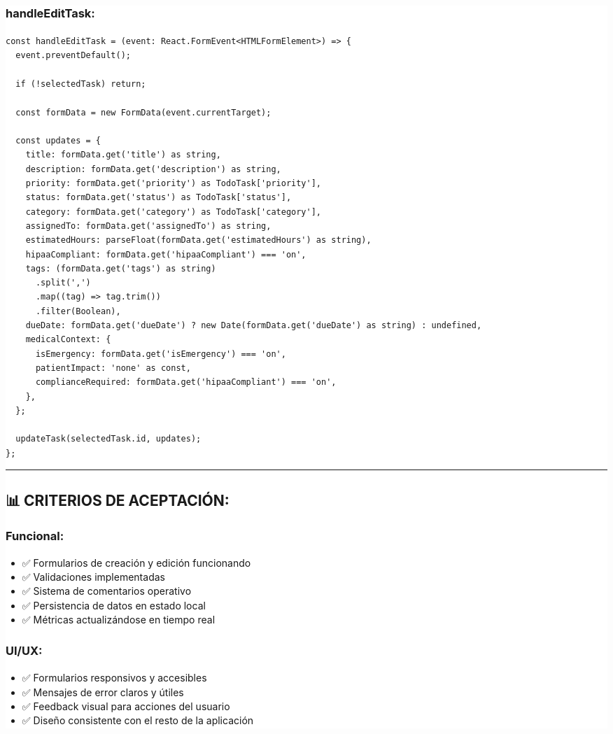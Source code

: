 ### **handleEditTask**:

```tsx
const handleEditTask = (event: React.FormEvent<HTMLFormElement>) => {
  event.preventDefault();

  if (!selectedTask) return;

  const formData = new FormData(event.currentTarget);

  const updates = {
    title: formData.get('title') as string,
    description: formData.get('description') as string,
    priority: formData.get('priority') as TodoTask['priority'],
    status: formData.get('status') as TodoTask['status'],
    category: formData.get('category') as TodoTask['category'],
    assignedTo: formData.get('assignedTo') as string,
    estimatedHours: parseFloat(formData.get('estimatedHours') as string),
    hipaaCompliant: formData.get('hipaaCompliant') === 'on',
    tags: (formData.get('tags') as string)
      .split(',')
      .map((tag) => tag.trim())
      .filter(Boolean),
    dueDate: formData.get('dueDate') ? new Date(formData.get('dueDate') as string) : undefined,
    medicalContext: {
      isEmergency: formData.get('isEmergency') === 'on',
      patientImpact: 'none' as const,
      complianceRequired: formData.get('hipaaCompliant') === 'on',
    },
  };

  updateTask(selectedTask.id, updates);
};
```

---

## 📊 **CRITERIOS DE ACEPTACIÓN**:

### **Funcional**:

- ✅ Formularios de creación y edición funcionando
- ✅ Validaciones implementadas
- ✅ Sistema de comentarios operativo
- ✅ Persistencia de datos en estado local
- ✅ Métricas actualizándose en tiempo real

### **UI/UX**:

- ✅ Formularios responsivos y accesibles
- ✅ Mensajes de error claros y útiles
- ✅ Feedback visual para acciones del usuario
- ✅ Diseño consistente con el resto de la aplicación
